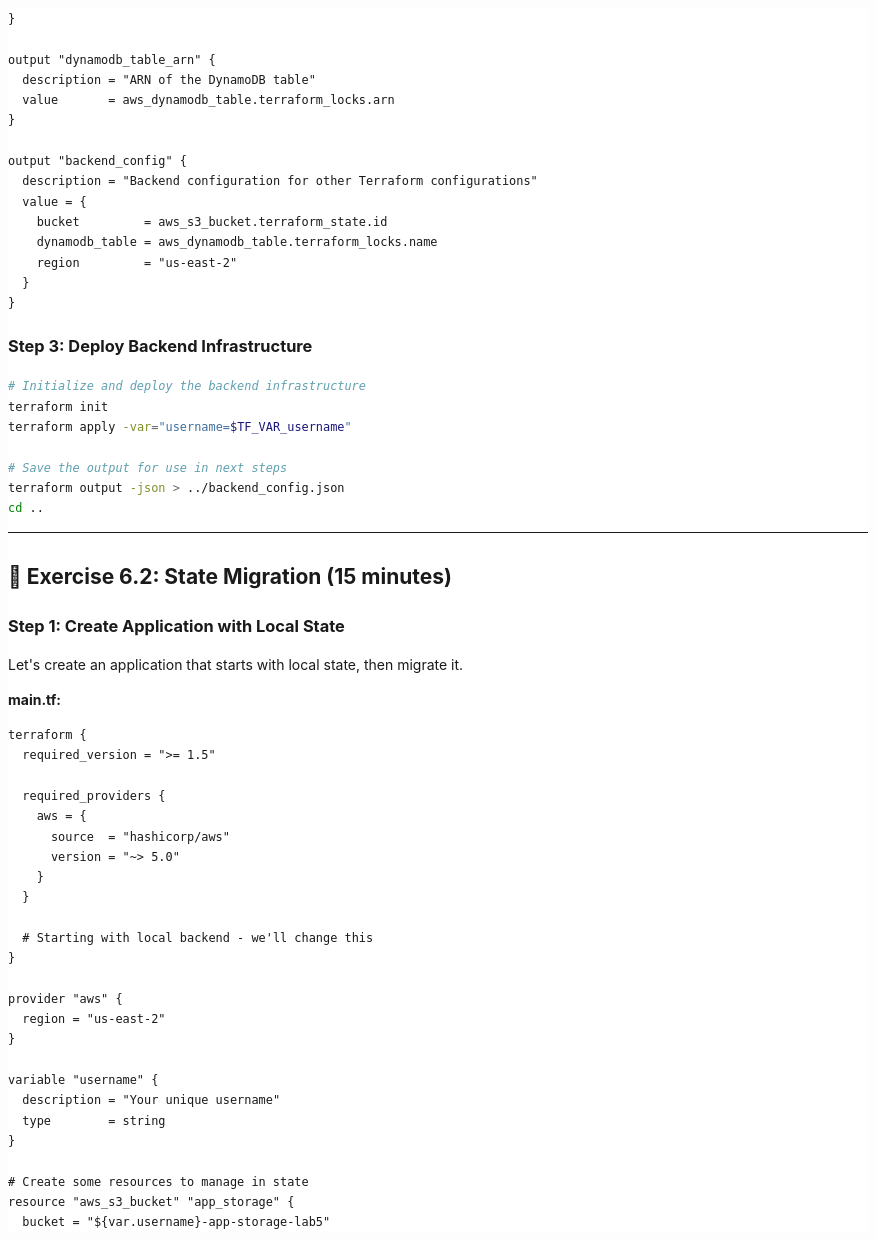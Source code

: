 ```hcl
}

output "dynamodb_table_arn" {
  description = "ARN of the DynamoDB table"
  value       = aws_dynamodb_table.terraform_locks.arn
}

output "backend_config" {
  description = "Backend configuration for other Terraform configurations"
  value = {
    bucket         = aws_s3_bucket.terraform_state.id
    dynamodb_table = aws_dynamodb_table.terraform_locks.name
    region         = "us-east-2"
  }
}
```

### Step 3: Deploy Backend Infrastructure
```bash
# Initialize and deploy the backend infrastructure
terraform init
terraform apply -var="username=$TF_VAR_username"

# Save the output for use in next steps
terraform output -json > ../backend_config.json
cd ..
```

---

## 🔄 **Exercise 6.2: State Migration (15 minutes)**

### Step 1: Create Application with Local State
Let's create an application that starts with local state, then migrate it.

**main.tf:**
```hcl
terraform {
  required_version = ">= 1.5"
  
  required_providers {
    aws = {
      source  = "hashicorp/aws"
      version = "~> 5.0"
    }
  }
  
  # Starting with local backend - we'll change this
}

provider "aws" {
  region = "us-east-2"
}

variable "username" {
  description = "Your unique username"
  type        = string
}

# Create some resources to manage in state
resource "aws_s3_bucket" "app_storage" {
  bucket = "${var.username}-app-storage-lab5"

```